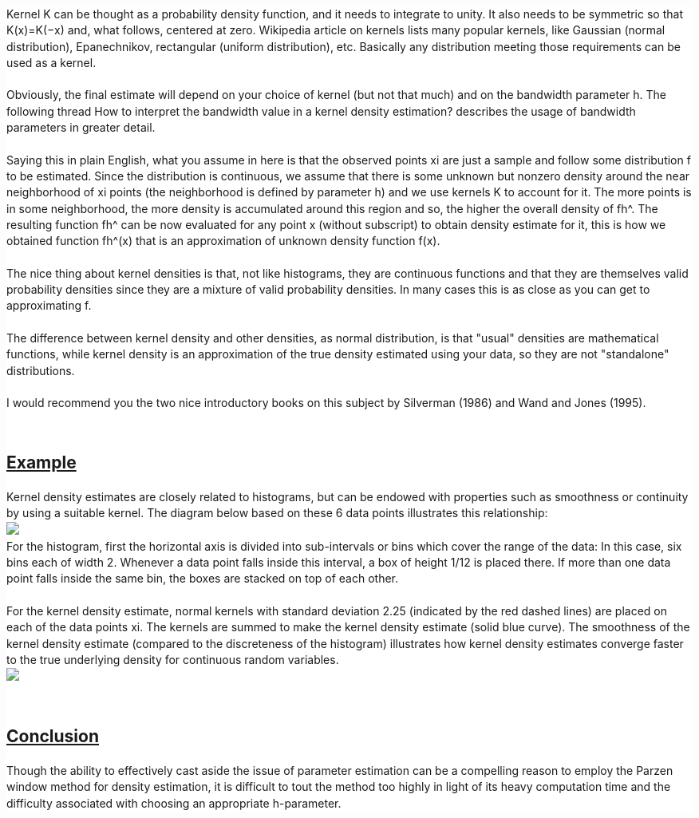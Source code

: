 Kernel K can be thought as a probability density function, and it needs to integrate to unity. It also needs to be symmetric so that K(x)=K(−x) and, what follows, centered at zero. Wikipedia article on kernels lists many popular kernels, like Gaussian (normal distribution), Epanechnikov, rectangular (uniform distribution), etc. Basically any distribution meeting those requirements can be used as a kernel.<br><br>
Obviously, the final estimate will depend on your choice of kernel (but not that much) and on the bandwidth parameter h. The following thread How to interpret the bandwidth value in a kernel density estimation? describes the usage of bandwidth parameters in greater detail.<br><br>
Saying this in plain English, what you assume in here is that the observed points xi are just a sample and follow some distribution f to be estimated. Since the distribution is continuous, we assume that there is some unknown but nonzero density around the near neighborhood of xi points (the neighborhood is defined by parameter h) and we use kernels K to account for it. The more points is in some neighborhood, the more density is accumulated around this region and so, the higher the overall density of fh^. The resulting function fh^ can be now evaluated for any point x (without subscript) to obtain density estimate for it, this is how we obtained function fh^(x) that is an approximation of unknown density function f(x).<br><br>
The nice thing about kernel densities is that, not like histograms, they are continuous functions and that they are themselves valid probability densities since they are a mixture of valid probability densities. In many cases this is as close as you can get to approximating f.<br><br>
The difference between kernel density and other densities, as normal distribution, is that "usual" densities are mathematical functions, while kernel density is an approximation of the true density estimated using your data, so they are not "standalone" distributions.<br><br>
I would recommend you the two nice introductory books on this subject by Silverman (1986) and Wand and Jones (1995).
<br><br>

## **<ins>Example</ins>**
Kernel density estimates are closely related to histograms, but can be endowed with properties such as smoothness or continuity by using a suitable kernel. The diagram below based on these 6 data points illustrates this relationship:
<br><img src='https://i.ibb.co/L0JNJWD/image.png' style='width:30%'><br>
For the histogram, first the horizontal axis is divided into sub-intervals or bins which cover the range of the data: In this case, six bins each of width 2. Whenever a data point falls inside this interval, a box of height 1/12 is placed there. If more than one data point falls inside the same bin, the boxes are stacked on top of each other.<br><br>
For the kernel density estimate, normal kernels with standard deviation 2.25 (indicated by the red dashed lines) are placed on each of the data points xi. The kernels are summed to make the kernel density estimate (solid blue curve). The smoothness of the kernel density estimate (compared to the discreteness of the histogram) illustrates how kernel density estimates converge faster to the true underlying density for continuous random variables.
<br><img src='https://upload.wikimedia.org/wikipedia/commons/thumb/4/41/Comparison_of_1D_histogram_and_KDE.png/750px-Comparison_of_1D_histogram_and_KDE.png' style='width:50%'>
<br><br>

## **<ins>Conclusion</ins>**
Though the ability to effectively cast aside the issue of parameter estimation can be a compelling reason to employ the Parzen window method for density estimation, it is difficult to tout the method too highly in light of its heavy computation time and the difficulty associated with choosing an appropriate h-parameter.







